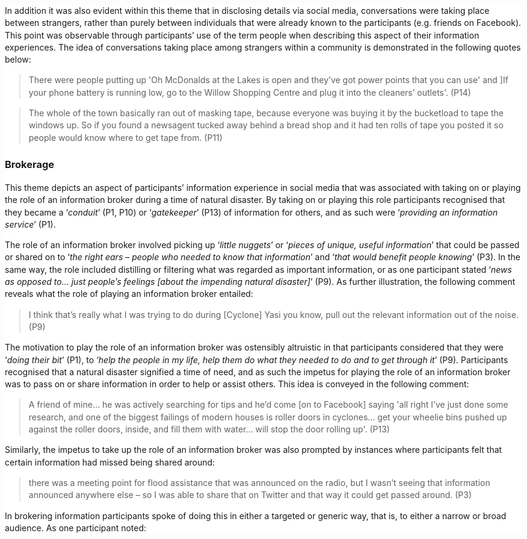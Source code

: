 In addition it was also evident within this theme that in disclosing details via social media, conversations were taking place between strangers, rather than purely between individuals that were already known to the participants (e.g. friends on Facebook). This point was observable through participants’ use of the term people when describing this aspect of their information experiences. The idea of conversations taking place among strangers within a community is demonstrated in the following quotes below:

> There were people putting up 'Oh McDonalds at the Lakes is open and they’ve got power points that you can use' and ]If your phone battery is running low, go to the Willow Shopping Centre and plug it into the cleaners’ outlets'. (P14)

> The whole of the town basically ran out of masking tape, because everyone was buying it by the bucketload to tape the windows up. So if you found a newsagent tucked away behind a bread shop and it had ten rolls of tape you posted it so people would know where to get tape from. (P11)

### Brokerage

This theme depicts an aspect of participants’ information experience in social media that was associated with taking on or playing the role of an information broker during a time of natural disaster. By taking on or playing this role participants recognised that they became a ‘_conduit_’ (P1, P10) or ‘_gatekeeper_’ (P13) of information for others, and as such were ‘_providing an information service_’ (P1).

The role of an information broker involved picking up ‘_little nuggets_’ or ‘_pieces of unique, useful information_’ that could be passed or shared on to ‘_the right ears – people who needed to know that information_’ and ‘_that would benefit people knowing_’ (P3). In the same way, the role included distilling or filtering what was regarded as important information, or as one participant stated ‘_news as opposed to... just people’s feelings [about the impending natural disaster]_’ (P9). As further illustration, the following comment reveals what the role of playing an information broker entailed:

> I think that’s really what I was trying to do during [Cyclone] Yasi you know, pull out the relevant information out of the noise. (P9)

The motivation to play the role of an information broker was ostensibly altruistic in that participants considered that they were ‘_doing their bit_’ (P1), to ‘_help the people in my life, help them do what they needed to do and to get through it_’ (P9). Participants recognised that a natural disaster signified a time of need, and as such the impetus for playing the role of an information broker was to pass on or share information in order to help or assist others. This idea is conveyed in the following comment:

> A friend of mine… he was actively searching for tips and he’d come [on to Facebook] saying 'all right I’ve just done some research, and one of the biggest failings of modern houses is roller doors in cyclones… get your wheelie bins pushed up against the roller doors, inside, and fill them with water... will stop the door rolling up'. (P13)

Similarly, the impetus to take up the role of an information broker was also prompted by instances where participants felt that certain information had missed being shared around:

> there was a meeting point for flood assistance that was announced on the radio, but I wasn’t seeing that information announced anywhere else – so I was able to share that on Twitter and that way it could get passed around. (P3)

In brokering information participants spoke of doing this in either a targeted or generic way, that is, to either a narrow or broad audience. As one participant noted:
